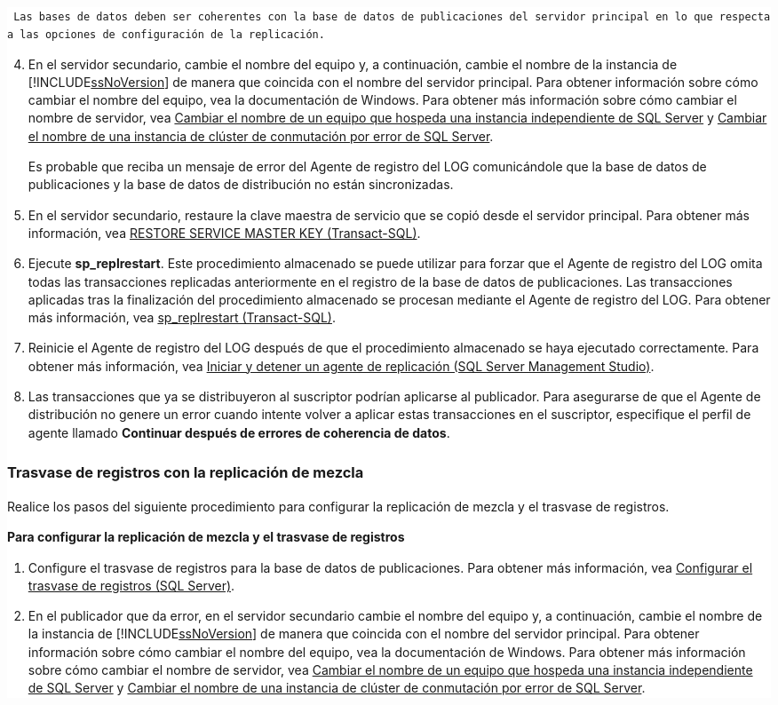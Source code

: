      Las bases de datos deben ser coherentes con la base de datos de publicaciones del servidor principal en lo que respecta a las opciones de configuración de la replicación.  
  
4.  En el servidor secundario, cambie el nombre del equipo y, a continuación, cambie el nombre de la instancia de [!INCLUDE[ssNoVersion](../../includes/ssnoversion-md.md)] de manera que coincida con el nombre del servidor principal. Para obtener información sobre cómo cambiar el nombre del equipo, vea la documentación de Windows. Para obtener más información sobre cómo cambiar el nombre de servidor, vea [Cambiar el nombre de un equipo que hospeda una instancia independiente de SQL Server](../install-windows/rename-a-computer-that-hosts-a-stand-alone-instance-of-sql-server.md) y [Cambiar el nombre de una instancia de clúster de conmutación por error de SQL Server](../../sql-server/failover-clusters/install/rename-a-sql-server-failover-cluster-instance.md).  
  
     Es probable que reciba un mensaje de error del Agente de registro del LOG comunicándole que la base de datos de publicaciones y la base de datos de distribución no están sincronizadas.  
  
5.  En el servidor secundario, restaure la clave maestra de servicio que se copió desde el servidor principal. Para obtener más información, vea [RESTORE SERVICE MASTER KEY &#40;Transact-SQL&#41;](/sql/t-sql/statements/restore-service-master-key-transact-sql).  
  
6.  Ejecute **sp_replrestart**. Este procedimiento almacenado se puede utilizar para forzar que el Agente de registro del LOG omita todas las transacciones replicadas anteriormente en el registro de la base de datos de publicaciones. Las transacciones aplicadas tras la finalización del procedimiento almacenado se procesan mediante el Agente de registro del LOG. Para obtener más información, vea [sp_replrestart &#40;Transact-SQL&#41;](/sql/relational-databases/system-stored-procedures/sp-replrestart-transact-sql).  
  
7.  Reinicie el Agente de registro del LOG después de que el procedimiento almacenado se haya ejecutado correctamente. Para obtener más información, vea [Iniciar y detener un agente de replicación &#40;SQL Server Management Studio&#41;](../../relational-databases/replication/agents/start-and-stop-a-replication-agent-sql-server-management-studio.md).  
  
8.  Las transacciones que ya se distribuyeron al suscriptor podrían aplicarse al publicador. Para asegurarse de que el Agente de distribución no genere un error cuando intente volver a aplicar estas transacciones en el suscriptor, especifique el perfil de agente llamado **Continuar después de errores de coherencia de datos**.  
  
### <a name="log-shipping-with-merge-replication"></a>Trasvase de registros con la replicación de mezcla  
 Realice los pasos del siguiente procedimiento para configurar la replicación de mezcla y el trasvase de registros.  
  
 **Para configurar la replicación de mezcla y el trasvase de registros**  
  
1.  Configure el trasvase de registros para la base de datos de publicaciones. Para obtener más información, vea [Configurar el trasvase de registros &#40;SQL Server&#41;](configure-log-shipping-sql-server.md).  
  
2.  En el publicador que da error, en el servidor secundario cambie el nombre del equipo y, a continuación, cambie el nombre de la instancia de [!INCLUDE[ssNoVersion](../../includes/ssnoversion-md.md)] de manera que coincida con el nombre del servidor principal. Para obtener información sobre cómo cambiar el nombre del equipo, vea la documentación de Windows. Para obtener más información sobre cómo cambiar el nombre de servidor, vea [Cambiar el nombre de un equipo que hospeda una instancia independiente de SQL Server](../install-windows/rename-a-computer-that-hosts-a-stand-alone-instance-of-sql-server.md) y [Cambiar el nombre de una instancia de clúster de conmutación por error de SQL Server](../../sql-server/failover-clusters/install/rename-a-sql-server-failover-cluster-instance.md).  
  